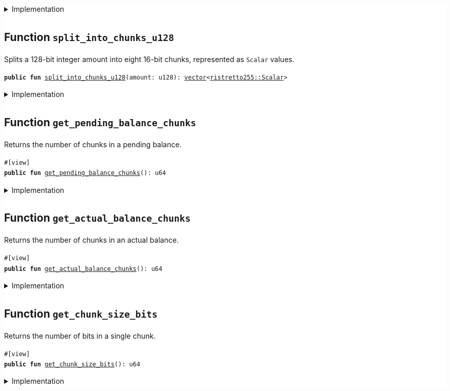 

<details><summary>Implementation</summary></details>

<a id="0x7_confidential_balance_split_into_chunks_u128"></a>

## Function `split_into_chunks_u128`

Splits a 128-bit integer amount into eight 16-bit chunks, represented as <code>Scalar</code> values.


<pre><code><b>public</b> <b>fun</b> <a href="confidential_balance.md#0x7_confidential_balance_split_into_chunks_u128">split_into_chunks_u128</a>(amount: u128): <a href="../../velor-framework/../velor-stdlib/../move-stdlib/doc/vector.md#0x1_vector">vector</a>&lt;<a href="../../velor-framework/../velor-stdlib/doc/ristretto255.md#0x1_ristretto255_Scalar">ristretto255::Scalar</a>&gt;
</code></pre>



<details><summary>Implementation</summary></details>

<a id="0x7_confidential_balance_get_pending_balance_chunks"></a>

## Function `get_pending_balance_chunks`

Returns the number of chunks in a pending balance.


<pre><code>#[view]
<b>public</b> <b>fun</b> <a href="confidential_balance.md#0x7_confidential_balance_get_pending_balance_chunks">get_pending_balance_chunks</a>(): u64
</code></pre>



<details><summary>Implementation</summary></details>

<a id="0x7_confidential_balance_get_actual_balance_chunks"></a>

## Function `get_actual_balance_chunks`

Returns the number of chunks in an actual balance.


<pre><code>#[view]
<b>public</b> <b>fun</b> <a href="confidential_balance.md#0x7_confidential_balance_get_actual_balance_chunks">get_actual_balance_chunks</a>(): u64
</code></pre>



<details><summary>Implementation</summary></details>

<a id="0x7_confidential_balance_get_chunk_size_bits"></a>

## Function `get_chunk_size_bits`

Returns the number of bits in a single chunk.


<pre><code>#[view]
<b>public</b> <b>fun</b> <a href="confidential_balance.md#0x7_confidential_balance_get_chunk_size_bits">get_chunk_size_bits</a>(): u64
</code></pre>



<details><summary>Implementation</summary></details>


[move-book]: https://velor.dev/move/book/SUMMARY
